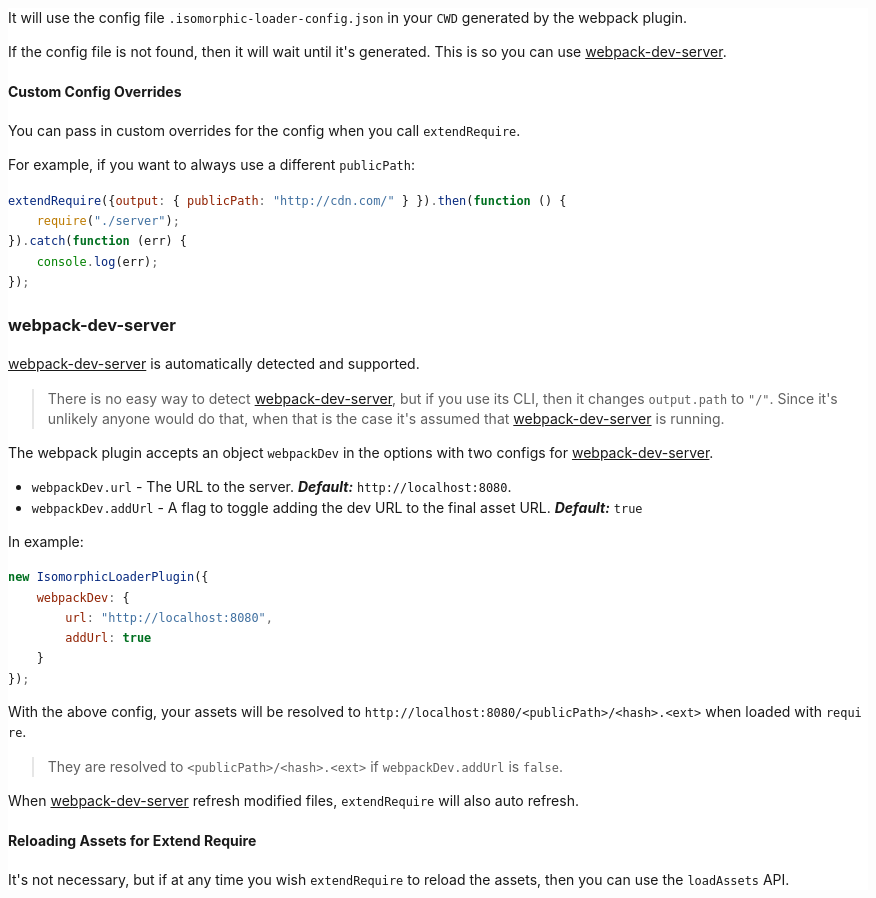 It will use the config file `.isomorphic-loader-config.json` in your `CWD` generated by the webpack plugin.

If the config file is not found, then it will wait until it's generated.  This is so you can use [webpack-dev-server].

#### Custom Config Overrides

You can pass in custom overrides for the config when you call `extendRequire`.

For example, if you want to always use a different `publicPath`:

```js
extendRequire({output: { publicPath: "http://cdn.com/" } }).then(function () {
    require("./server");
}).catch(function (err) {
    console.log(err);
});
```

### webpack-dev-server

[webpack-dev-server] is automatically detected and supported.

> There is no easy way to detect [webpack-dev-server], but if you use its CLI, then it changes `output.path` to `"/"`.  Since it's unlikely anyone would do that, when that is the case it's assumed that [webpack-dev-server] is running.

The webpack plugin accepts an object `webpackDev` in the options with two configs for [webpack-dev-server].

  * `webpackDev.url` - The URL to the server.  ***Default:*** `http://localhost:8080`.
  * `webpackDev.addUrl` - A flag to toggle adding the dev URL to the final asset URL.  ***Default:*** `true`

In example:

```js
new IsomorphicLoaderPlugin({
    webpackDev: {
        url: "http://localhost:8080",
        addUrl: true
    }
});
```

With the above config, your assets will be resolved to `http://localhost:8080/<publicPath>/<hash>.<ext>` when loaded with `require`.

> They are resolved to `<publicPath>/<hash>.<ext>` if `webpackDev.addUrl` is `false`.

When [webpack-dev-server] refresh modified files, `extendRequire` will also auto refresh.

#### Reloading Assets for Extend Require

It's not necessary, but if at any time you wish `extendRequire` to reload the assets, then you can use the `loadAssets` API.


[file-loader]: https://github.com/webpack/file-loader
[MIT License]: http://www.opensource.org/licenses/mit-license.php
[webpack-dev-server]: https://webpack.github.io/docs/webpack-dev-server.html
[webpack]: https://webpack.github.io/
[section about `publicPath`]: https://github.com/webpack/docs/wiki/configuration#outputpublicpath